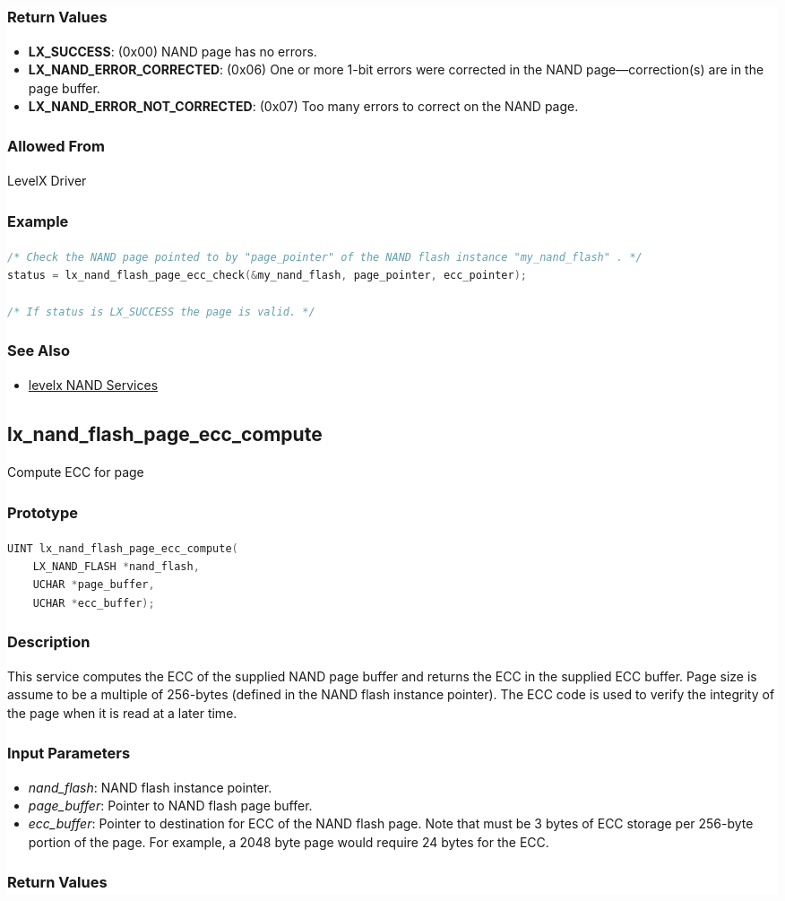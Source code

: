 ### Return Values

- **LX_SUCCESS**: (0x00) NAND page has no errors.
- **LX_NAND_ERROR_CORRECTED**: (0x06) One or more 1-bit errors were corrected in the NAND page—correction(s) are in the page buffer.
- **LX_NAND_ERROR_NOT_CORRECTED**: (0x07) Too many errors to correct on the NAND page.

### Allowed From

LevelX Driver

### Example

```c
/* Check the NAND page pointed to by "page_pointer" of the NAND flash instance "my_nand_flash" . */
status = lx_nand_flash_page_ecc_check(&my_nand_flash, page_pointer, ecc_pointer);  
  
/* If status is LX_SUCCESS the page is valid. */
```

### See Also

- [levelx NAND Services](#NAND_Services)

## lx_nand_flash_page_ecc_compute

Compute ECC for page

### Prototype

```c
UINT lx_nand_flash_page_ecc_compute(
    LX_NAND_FLASH *nand_flash,  
    UCHAR *page_buffer, 
    UCHAR *ecc_buffer);
```

### Description

This service computes the ECC of the supplied NAND page buffer and returns the ECC in the supplied ECC buffer. Page size is assume to be a multiple of 256-bytes (defined in the NAND flash instance pointer). The ECC code is used to verify the integrity of the page when it is read at a later time.

### Input Parameters

- *nand_flash*: NAND flash instance pointer.
- *page_buffer*: Pointer to NAND flash page buffer.
- *ecc_buffer*: Pointer to destination for ECC of the NAND flash page. Note that must be 3 bytes of ECC storage per 256-byte portion of the page. For example, a 2048 byte page would require 24 bytes for the ECC.

### Return Values
